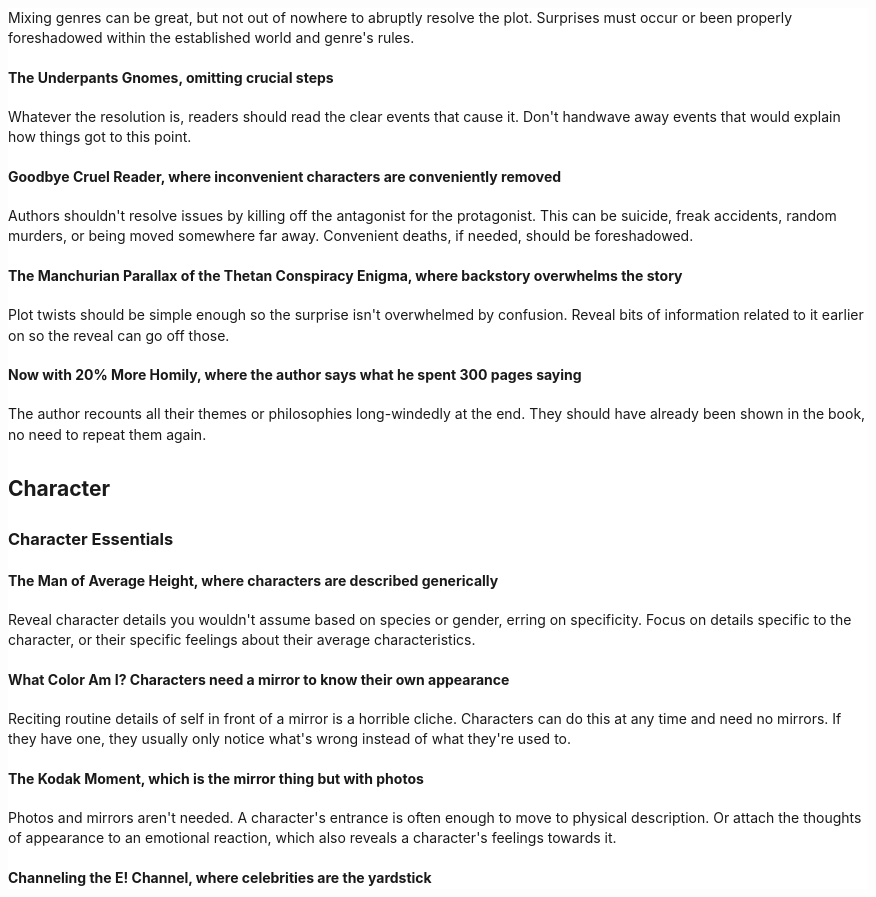 Mixing genres can be great, but not out of nowhere to abruptly resolve the plot. Surprises must occur or been properly foreshadowed within the established world and genre's rules.

#### The Underpants Gnomes, omitting crucial steps

Whatever the resolution is, readers should read the clear events that cause it. Don't handwave away events that would explain how things got to this point.

#### Goodbye Cruel Reader, where inconvenient characters are conveniently removed

Authors shouldn't resolve issues by killing off the antagonist for the protagonist. This can be suicide, freak accidents, random murders, or being moved somewhere far away. Convenient deaths, if needed, should be foreshadowed.

#### The Manchurian Parallax of the Thetan Conspiracy Enigma, where backstory overwhelms the story

Plot twists should be simple enough so the surprise isn't overwhelmed by confusion. Reveal bits of information related to it earlier on so the reveal can go off those.

#### Now with 20% More Homily, where the author says what he spent 300 pages saying

The author recounts all their themes or philosophies long-windedly at the end. They should have already been shown in the book, no need to repeat them again.

## Character

### Character Essentials

#### The Man of Average Height, where characters are described generically

Reveal character details you wouldn't assume based on species or gender, erring on specificity. Focus on details specific to the character, or their specific feelings about their average characteristics.

#### What Color Am I? Characters need a mirror to know their own appearance

Reciting routine details of self in front of a mirror is a horrible cliche. Characters can do this at any time and need no mirrors. If they have one, they usually only notice what's wrong instead of what they're used to.

#### The Kodak Moment, which is the mirror thing but with photos

Photos and mirrors aren't needed. A character's entrance is often enough to move to physical description. Or attach the thoughts of appearance to an emotional reaction, which also reveals a character's feelings towards it.

#### Channeling the E! Channel, where celebrities are the yardstick
